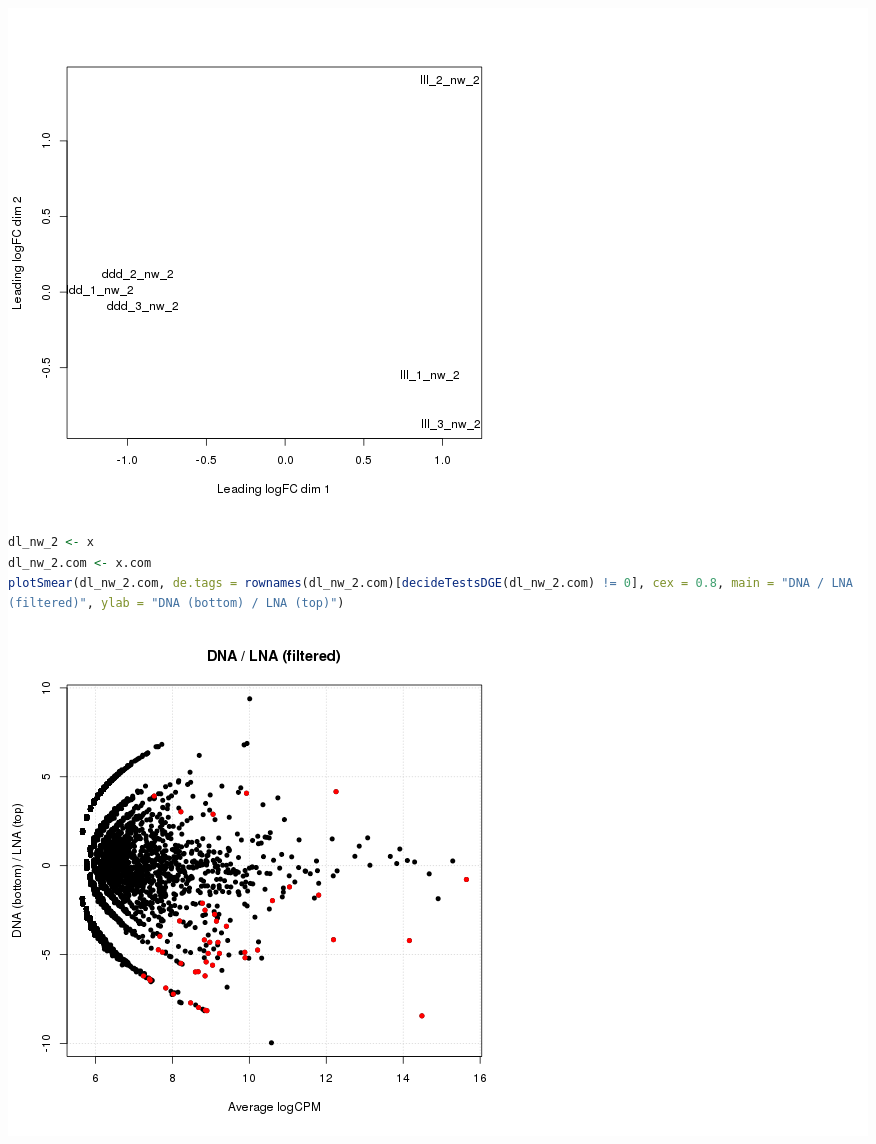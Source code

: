![plot of chunk DNA_vs_LNA](figure/DNA_vs_LNA3.png) 

```r
dl_nw_2 <- x
dl_nw_2.com <- x.com
plotSmear(dl_nw_2.com, de.tags = rownames(dl_nw_2.com)[decideTestsDGE(dl_nw_2.com) != 0], cex = 0.8, main = "DNA / LNA (filtered)", ylab = "DNA (bottom) / LNA (top)")
```

![plot of chunk DNA_vs_LNA](figure/DNA_vs_LNA4.png) 
